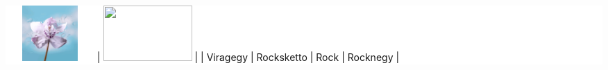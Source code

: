<img src="Screenshots/Viragnegy.gif" width="128" height="80">												 					     	             | <img src="Screenshots/Viragharom.gif" width="128" height="80">															     			 |
| Viragegy	   	              															        | Rocksketto		     																     | Rock 												 					     	             | Rocknegy														     			 |